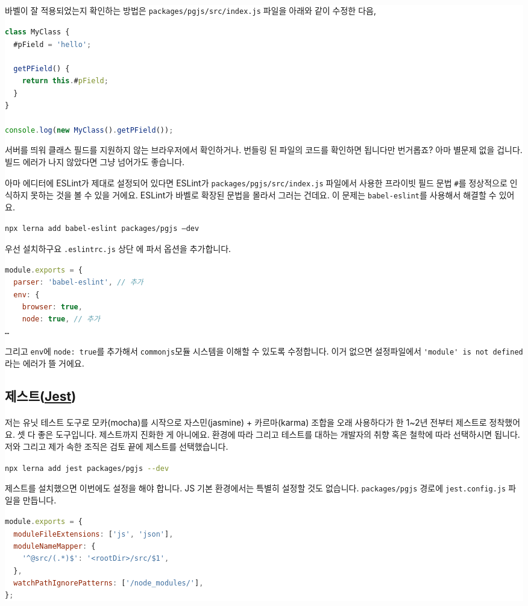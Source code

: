바벨이 잘 적용되었는지 확인하는 방법은 `packages/pgjs/src/index.js` 파일을 아래와 같이 수정한 다음,

```js
class MyClass {
  #pField = 'hello';

  getPField() {
    return this.#pField;
  }
}

console.log(new MyClass().getPField());
```

서버를 띄워 클래스 필드를 지원하지 않는 브라우저에서  확인하거나. 번들링 된 파일의 코드를 확인하면 됩니다만 번거롭죠? 아마 별문제 없을 겁니다. 빌드 에러가 나지 않았다면 그냥 넘어가도 좋습니다.

아마 에디터에 ESLint가 제대로 설정되어 있다면 ESLint가 `packages/pgjs/src/index.js` 파일에서 사용한 프라이빗 필드 문법 `#`를 정상적으로 인식하지 못하는 것을 볼 수 있을 거에요.  ESLint가 바벨로 확장된 문법을 몰라서 그러는 건데요. 이 문제는 `babel-eslint`를 사용해서 해결할 수 있어요.

```bash
npx lerna add babel-eslint packages/pgjs —dev
```

우선 설치하구요 `.eslintrc.js` 상단 에 파서 옵션을 추가합니다.

```javascript
module.exports = {
  parser: 'babel-eslint', // 추가
  env: {
    browser: true,
    node: true, // 추가
…
```

그리고 `env`에 `node: true`를 추가해서 `commonjs`모듈 시스템을 이해할 수 있도록 수정합니다. 이거 없으면 설정파일에서 `'module' is not defined`라는 에러가 뜰 거에요.

## 제스트([Jest](https://jestjs.io/))

저는 유닛 테스트 도구로 모카(mocha)를 시작으로 자스민(jasmine) + 카르마(karma) 조합을 오래 사용하다가 한 1~2년 전부터 제스트로 정착했어요. 셋 다 좋은 도구입니다. 제스트까지 진화한 게 아니에요. 환경에 따라 그리고 테스트를 대하는 개발자의 취향 혹은 철학에 따라 선택하시면 됩니다. 저와 그리고 제가 속한 조직은 검토 끝에 제스트를 선택했습니다.

```bash
npx lerna add jest packages/pgjs --dev
```

제스트를 설치했으면 이번에도 설정을 해야 합니다. JS 기본 환경에서는 특별히 설정할 것도 없습니다. `packages/pgjs` 경로에 `jest.config.js` 파일을 만듭니다.

```javascript
module.exports = {
  moduleFileExtensions: ['js', 'json'],
  moduleNameMapper: {
    '^@src/(.*)$': '<rootDir>/src/$1',
  },
  watchPathIgnorePatterns: ['/node_modules/'],
};
```

